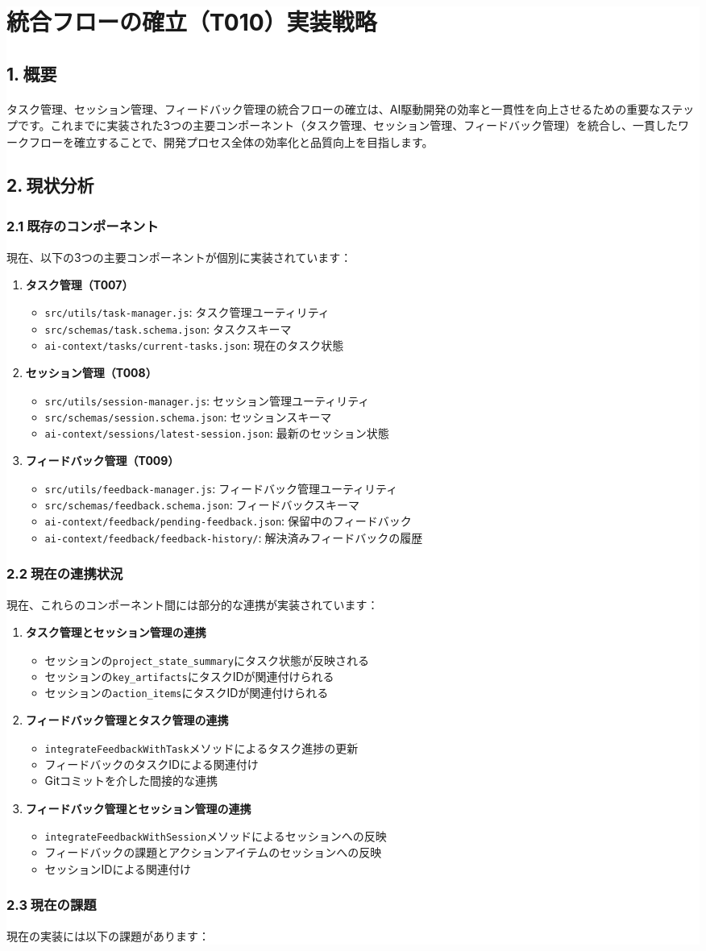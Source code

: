 # 統合フローの確立（T010）実装戦略

## 1. 概要

タスク管理、セッション管理、フィードバック管理の統合フローの確立は、AI駆動開発の効率と一貫性を向上させるための重要なステップです。これまでに実装された3つの主要コンポーネント（タスク管理、セッション管理、フィードバック管理）を統合し、一貫したワークフローを確立することで、開発プロセス全体の効率化と品質向上を目指します。

## 2. 現状分析

### 2.1 既存のコンポーネント

現在、以下の3つの主要コンポーネントが個別に実装されています：

1. **タスク管理（T007）**
   - `src/utils/task-manager.js`: タスク管理ユーティリティ
   - `src/schemas/task.schema.json`: タスクスキーマ
   - `ai-context/tasks/current-tasks.json`: 現在のタスク状態

2. **セッション管理（T008）**
   - `src/utils/session-manager.js`: セッション管理ユーティリティ
   - `src/schemas/session.schema.json`: セッションスキーマ
   - `ai-context/sessions/latest-session.json`: 最新のセッション状態

3. **フィードバック管理（T009）**
   - `src/utils/feedback-manager.js`: フィードバック管理ユーティリティ
   - `src/schemas/feedback.schema.json`: フィードバックスキーマ
   - `ai-context/feedback/pending-feedback.json`: 保留中のフィードバック
   - `ai-context/feedback/feedback-history/`: 解決済みフィードバックの履歴

### 2.2 現在の連携状況

現在、これらのコンポーネント間には部分的な連携が実装されています：

1. **タスク管理とセッション管理の連携**
   - セッションの`project_state_summary`にタスク状態が反映される
   - セッションの`key_artifacts`にタスクIDが関連付けられる
   - セッションの`action_items`にタスクIDが関連付けられる

2. **フィードバック管理とタスク管理の連携**
   - `integrateFeedbackWithTask`メソッドによるタスク進捗の更新
   - フィードバックのタスクIDによる関連付け
   - Gitコミットを介した間接的な連携

3. **フィードバック管理とセッション管理の連携**
   - `integrateFeedbackWithSession`メソッドによるセッションへの反映
   - フィードバックの課題とアクションアイテムのセッションへの反映
   - セッションIDによる関連付け

### 2.3 現在の課題

現在の実装には以下の課題があります：
